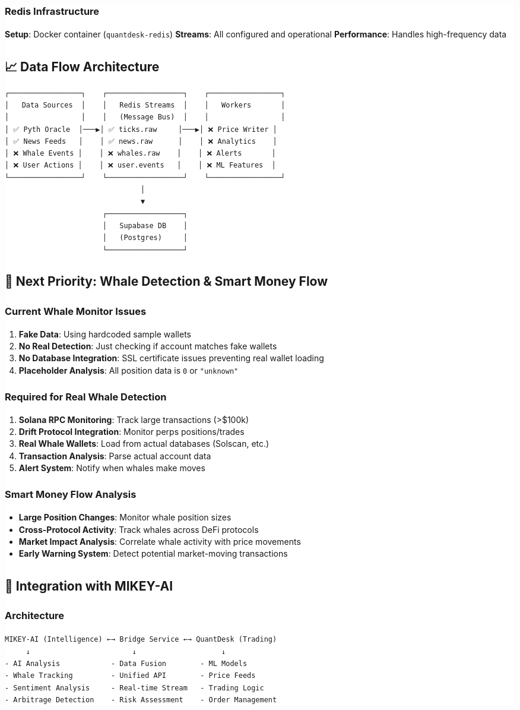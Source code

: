 ### **Redis Infrastructure**
**Setup**: Docker container (`quantdesk-redis`)
**Streams**: All configured and operational
**Performance**: Handles high-frequency data

## 📈 **Data Flow Architecture**

```
┌─────────────────┐    ┌──────────────────┐    ┌─────────────────┐
│   Data Sources  │    │   Redis Streams  │    │   Workers       │
│                 │    │   (Message Bus)  │    │                 │
│ ✅ Pyth Oracle  │───▶│ ✅ ticks.raw     │───▶│ ❌ Price Writer │
│ ✅ News Feeds   │    │ ✅ news.raw      │    │ ❌ Analytics    │
│ ❌ Whale Events │    │ ❌ whales.raw    │    │ ❌ Alerts       │
│ ❌ User Actions │    │ ❌ user.events   │    │ ❌ ML Features  │
└─────────────────┘    └──────────────────┘    └─────────────────┘
                                │
                                ▼
                       ┌──────────────────┐
                       │   Supabase DB    │
                       │   (Postgres)     │
                       └──────────────────┘
```

## 🎯 **Next Priority: Whale Detection & Smart Money Flow**

### **Current Whale Monitor Issues**
1. **Fake Data**: Using hardcoded sample wallets
2. **No Real Detection**: Just checking if account matches fake wallets  
3. **No Database Integration**: SSL certificate issues preventing real wallet loading
4. **Placeholder Analysis**: All position data is `0` or `"unknown"`

### **Required for Real Whale Detection**
1. **Solana RPC Monitoring**: Track large transactions (>$100k)
2. **Drift Protocol Integration**: Monitor perps positions/trades
3. **Real Whale Wallets**: Load from actual databases (Solscan, etc.)
4. **Transaction Analysis**: Parse actual account data
5. **Alert System**: Notify when whales make moves

### **Smart Money Flow Analysis**
- **Large Position Changes**: Monitor whale position sizes
- **Cross-Protocol Activity**: Track whales across DeFi protocols
- **Market Impact Analysis**: Correlate whale activity with price movements
- **Early Warning System**: Detect potential market-moving transactions

## 🔗 **Integration with MIKEY-AI**

### **Architecture**
```
MIKEY-AI (Intelligence) ←→ Bridge Service ←→ QuantDesk (Trading)
     ↓                        ↓                    ↓
- AI Analysis            - Data Fusion        - ML Models
- Whale Tracking         - Unified API        - Price Feeds  
- Sentiment Analysis     - Real-time Stream   - Trading Logic
- Arbitrage Detection    - Risk Assessment    - Order Management
```

